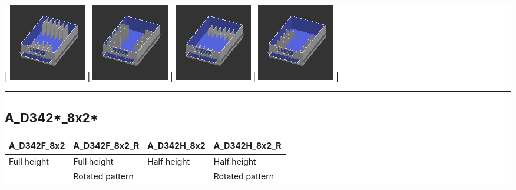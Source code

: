 | ![preview](png/A_D342F_8x1_nc.png) | ![preview](png/A_D342F_8x1_nc_R.png) | ![preview](png/A_D342H_8x1_nc.png) | ![preview](png/A_D342H_8x1_nc_R.png) | 


---
## A_D342*_8x2*
| **A_D342F_8x2** | **A_D342F_8x2_R** | **A_D342H_8x2** | **A_D342H_8x2_R** | 
| --- | --- | --- | --- | 
| Full height | Full height | Half height | Half height | 
|  | Rotated pattern |  | Rotated pattern | 